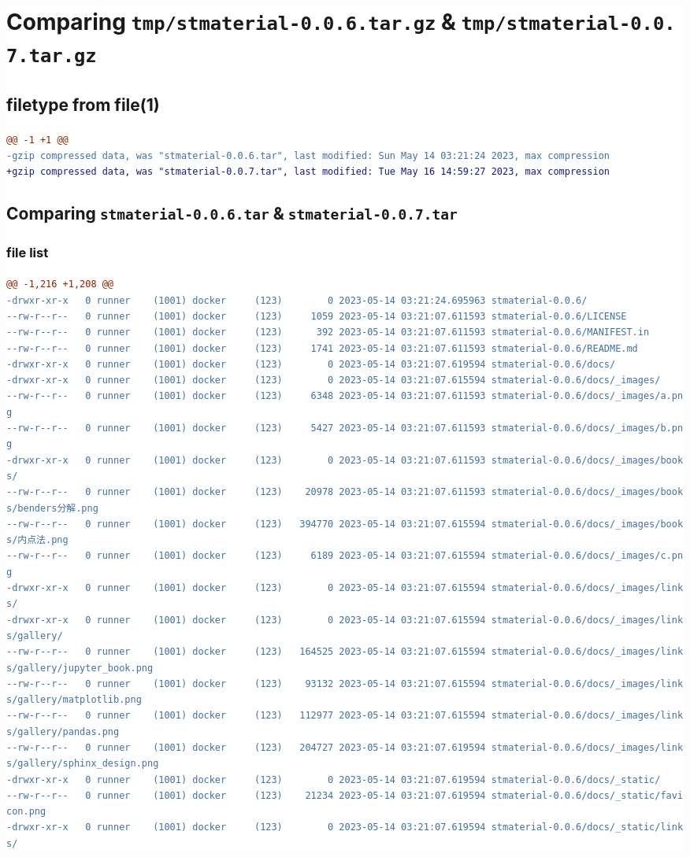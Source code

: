 # Comparing `tmp/stmaterial-0.0.6.tar.gz` & `tmp/stmaterial-0.0.7.tar.gz`

## filetype from file(1)

```diff
@@ -1 +1 @@
-gzip compressed data, was "stmaterial-0.0.6.tar", last modified: Sun May 14 03:21:24 2023, max compression
+gzip compressed data, was "stmaterial-0.0.7.tar", last modified: Tue May 16 14:59:27 2023, max compression
```

## Comparing `stmaterial-0.0.6.tar` & `stmaterial-0.0.7.tar`

### file list

```diff
@@ -1,216 +1,208 @@
-drwxr-xr-x   0 runner    (1001) docker     (123)        0 2023-05-14 03:21:24.695963 stmaterial-0.0.6/
--rw-r--r--   0 runner    (1001) docker     (123)     1059 2023-05-14 03:21:07.611593 stmaterial-0.0.6/LICENSE
--rw-r--r--   0 runner    (1001) docker     (123)      392 2023-05-14 03:21:07.611593 stmaterial-0.0.6/MANIFEST.in
--rw-r--r--   0 runner    (1001) docker     (123)     1741 2023-05-14 03:21:07.611593 stmaterial-0.0.6/README.md
-drwxr-xr-x   0 runner    (1001) docker     (123)        0 2023-05-14 03:21:07.619594 stmaterial-0.0.6/docs/
-drwxr-xr-x   0 runner    (1001) docker     (123)        0 2023-05-14 03:21:07.615594 stmaterial-0.0.6/docs/_images/
--rw-r--r--   0 runner    (1001) docker     (123)     6348 2023-05-14 03:21:07.611593 stmaterial-0.0.6/docs/_images/a.png
--rw-r--r--   0 runner    (1001) docker     (123)     5427 2023-05-14 03:21:07.611593 stmaterial-0.0.6/docs/_images/b.png
-drwxr-xr-x   0 runner    (1001) docker     (123)        0 2023-05-14 03:21:07.611593 stmaterial-0.0.6/docs/_images/books/
--rw-r--r--   0 runner    (1001) docker     (123)    20978 2023-05-14 03:21:07.611593 stmaterial-0.0.6/docs/_images/books/benders分解.png
--rw-r--r--   0 runner    (1001) docker     (123)   394770 2023-05-14 03:21:07.615594 stmaterial-0.0.6/docs/_images/books/内点法.png
--rw-r--r--   0 runner    (1001) docker     (123)     6189 2023-05-14 03:21:07.615594 stmaterial-0.0.6/docs/_images/c.png
-drwxr-xr-x   0 runner    (1001) docker     (123)        0 2023-05-14 03:21:07.615594 stmaterial-0.0.6/docs/_images/links/
-drwxr-xr-x   0 runner    (1001) docker     (123)        0 2023-05-14 03:21:07.615594 stmaterial-0.0.6/docs/_images/links/gallery/
--rw-r--r--   0 runner    (1001) docker     (123)   164525 2023-05-14 03:21:07.615594 stmaterial-0.0.6/docs/_images/links/gallery/jupyter_book.png
--rw-r--r--   0 runner    (1001) docker     (123)    93132 2023-05-14 03:21:07.615594 stmaterial-0.0.6/docs/_images/links/gallery/matplotlib.png
--rw-r--r--   0 runner    (1001) docker     (123)   112977 2023-05-14 03:21:07.615594 stmaterial-0.0.6/docs/_images/links/gallery/pandas.png
--rw-r--r--   0 runner    (1001) docker     (123)   204727 2023-05-14 03:21:07.619594 stmaterial-0.0.6/docs/_images/links/gallery/sphinx_design.png
-drwxr-xr-x   0 runner    (1001) docker     (123)        0 2023-05-14 03:21:07.619594 stmaterial-0.0.6/docs/_static/
--rw-r--r--   0 runner    (1001) docker     (123)    21234 2023-05-14 03:21:07.619594 stmaterial-0.0.6/docs/_static/favicon.png
-drwxr-xr-x   0 runner    (1001) docker     (123)        0 2023-05-14 03:21:07.619594 stmaterial-0.0.6/docs/_static/links/
```